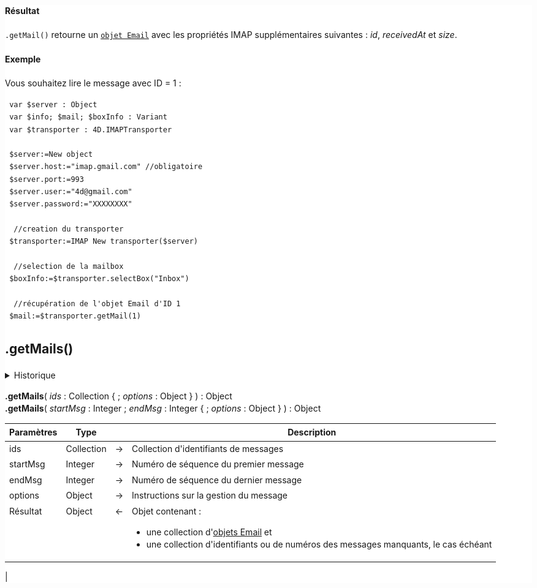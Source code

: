 #### Résultat

`.getMail()` retourne un [`objet Email`](EmailObjectClass.md#objet-email) avec les propriétés IMAP supplémentaires suivantes : *id*, *receivedAt* et *size*.

#### Exemple

Vous souhaitez lire le message avec ID = 1 :

```4d
 var $server : Object
 var $info; $mail; $boxInfo : Variant
 var $transporter : 4D.IMAPTransporter

 $server:=New object
 $server.host:="imap.gmail.com" //obligatoire
 $server.port:=993
 $server.user:="4d@gmail.com"
 $server.password:="XXXXXXXX"

  //creation du transporter
 $transporter:=IMAP New transporter($server)

  //selection de la mailbox
 $boxInfo:=$transporter.selectBox("Inbox")

  //récupération de l'objet Email d'ID 1
 $mail:=$transporter.getMail(1)
```




## .getMails()

<details><summary>Historique</summary></details>

**.getMails**( *ids* : Collection { ; *options* : Object } ) : Object<br/>**.getMails**( *startMsg* : Integer ; *endMsg* : Integer { ; *options* : Object } ) : Object



| Paramètres | Type       |    | Description                                                                       |
| ---------- | ---------- |:--:| --------------------------------------------------------------------------------- |
| ids        | Collection | -> | Collection d'identifiants de messages                                             |
| startMsg   | Integer    | -> | Numéro de séquence du premier message                                             |
| endMsg     | Integer    | -> | Numéro de séquence du dernier message                                             |
| options    | Object     | -> | Instructions sur la gestion du message                                            |
| Résultat   | Object     | <- | Objet contenant :<br/><ul><li>une collection d'[objets Email](EmailObjectClass.md#objet-email) et</li><li>une collection d'identifiants ou de numéros des messages manquants, le cas échéant</li></ul>|

|
